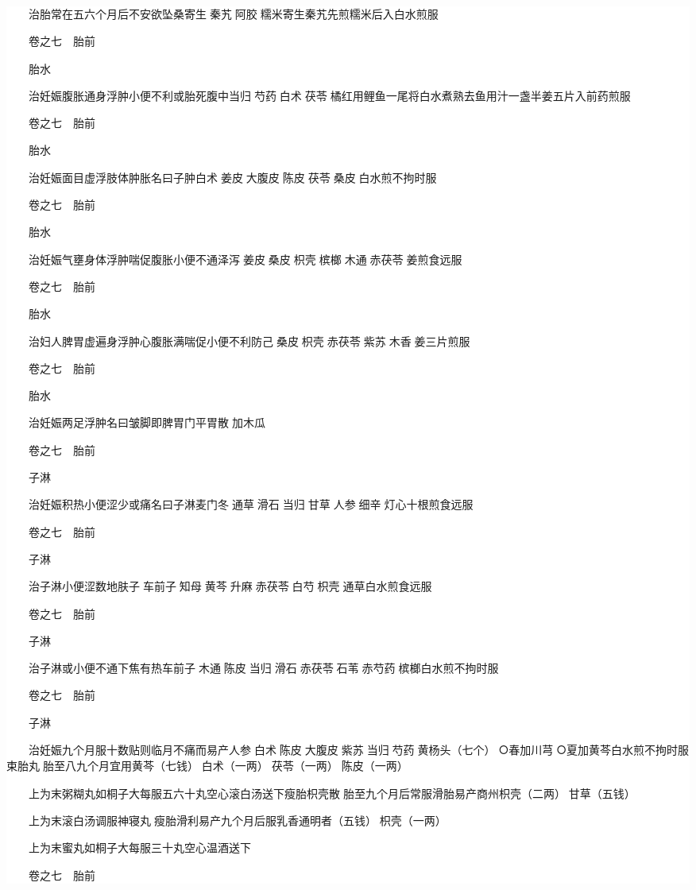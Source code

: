 
　　治胎常在五六个月后不安欲坠桑寄生 秦艽 阿胶 糯米寄生秦艽先煎糯米后入白水煎服

　　卷之七　胎前

　　胎水

　　治妊娠腹胀通身浮肿小便不利或胎死腹中当归 芍药 白术 茯苓 橘红用鲤鱼一尾将白水煮熟去鱼用汁一盏半姜五片入前药煎服

　　卷之七　胎前

　　胎水

　　治妊娠面目虚浮肢体肿胀名曰子肿白术 姜皮 大腹皮 陈皮 茯苓 桑皮 白水煎不拘时服

　　卷之七　胎前

　　胎水

　　治妊娠气壅身体浮肿喘促腹胀小便不通泽泻 姜皮 桑皮 枳壳 槟榔 木通 赤茯苓 姜煎食远服

　　卷之七　胎前

　　胎水

　　治妇人脾胃虚遍身浮肿心腹胀满喘促小便不利防己 桑皮 枳壳 赤茯苓 紫苏 木香 姜三片煎服

　　卷之七　胎前

　　胎水

　　治妊娠两足浮肿名曰皱脚即脾胃门平胃散 加木瓜

　　卷之七　胎前

　　子淋

　　治妊娠积热小便涩少或痛名曰子淋麦门冬 通草 滑石 当归 甘草 人参 细辛 灯心十根煎食远服

　　卷之七　胎前

　　子淋

　　治子淋小便涩数地肤子 车前子 知母 黄芩 升麻 赤茯苓 白芍 枳壳 通草白水煎食远服

　　卷之七　胎前

　　子淋

　　治子淋或小便不通下焦有热车前子 木通 陈皮 当归 滑石 赤茯苓 石苇 赤芍药 槟榔白水煎不拘时服

　　卷之七　胎前

　　子淋

　　治妊娠九个月服十数贴则临月不痛而易产人参 白术 陈皮 大腹皮 紫苏 当归 芍药 黄杨头（七个） ○春加川芎 ○夏加黄芩白水煎不拘时服束胎丸 胎至八九个月宜用黄芩（七钱） 白术（一两） 茯苓（一两） 陈皮（一两）

　　上为末粥糊丸如桐子大每服五六十丸空心滚白汤送下瘦胎枳壳散 胎至九个月后常服滑胎易产商州枳壳（二两） 甘草（五钱）

　　上为末滚白汤调服神寝丸 瘦胎滑利易产九个月后服乳香通明者（五钱） 枳壳（一两）

　　上为末蜜丸如桐子大每服三十丸空心温酒送下

　　卷之七　胎前
